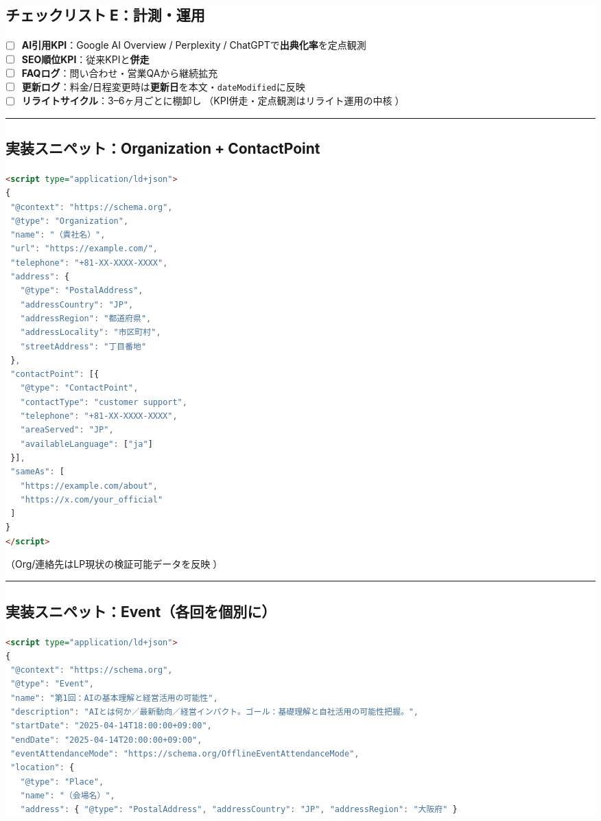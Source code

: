 
## チェックリスト E：計測・運用

* [ ] **AI引用KPI**：Google AI Overview / Perplexity / ChatGPTで**出典化率**を定点観測
* [ ] **SEO順位KPI**：従来KPIと**併走**
* [ ] **FAQログ**：問い合わせ・営業QAから継続拡充
* [ ] **更新ログ**：料金/日程変更時は**更新日**を本文・`dateModified`に反映
* [ ] **リライトサイクル**：3–6ヶ月ごとに棚卸し
  （KPI併走・定点観測はリライト運用の中核 ）

---

## 実装スニペット：Organization + ContactPoint

```html
<script type="application/ld+json">
{
 "@context": "https://schema.org",
 "@type": "Organization",
 "name": "（貴社名）",
 "url": "https://example.com/",
 "telephone": "+81-XX-XXXX-XXXX",
 "address": {
   "@type": "PostalAddress",
   "addressCountry": "JP",
   "addressRegion": "都道府県",
   "addressLocality": "市区町村",
   "streetAddress": "丁目番地"
 },
 "contactPoint": [{
   "@type": "ContactPoint",
   "contactType": "customer support",
   "telephone": "+81-XX-XXXX-XXXX",
   "areaServed": "JP",
   "availableLanguage": ["ja"]
 }],
 "sameAs": [
   "https://example.com/about",
   "https://x.com/your_official"
 ]
}
</script>
```

（Org/連絡先はLP現状の検証可能データを反映 ）

---

## 実装スニペット：Event（各回を個別に）

```html
<script type="application/ld+json">
{
 "@context": "https://schema.org",
 "@type": "Event",
 "name": "第1回：AIの基本理解と経営活用の可能性",
 "description": "AIとは何か／最新動向／経営インパクト。ゴール：基礎理解と自社活用の可能性把握。",
 "startDate": "2025-04-14T18:00:00+09:00",
 "endDate": "2025-04-14T20:00:00+09:00",
 "eventAttendanceMode": "https://schema.org/OfflineEventAttendanceMode",
 "location": {
   "@type": "Place",
   "name": "（会場名）",
   "address": { "@type": "PostalAddress", "addressCountry": "JP", "addressRegion": "大阪府" }
```